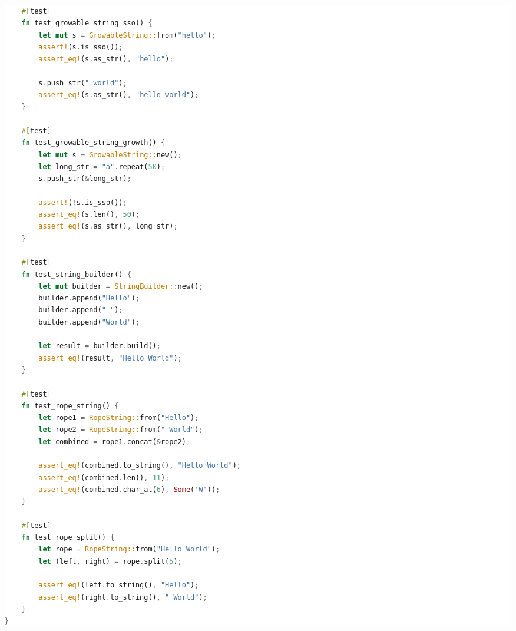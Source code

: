 ```rust
    #[test]
    fn test_growable_string_sso() {
        let mut s = GrowableString::from("hello");
        assert!(s.is_sso());
        assert_eq!(s.as_str(), "hello");
        
        s.push_str(" world");
        assert_eq!(s.as_str(), "hello world");
    }
    
    #[test]
    fn test_growable_string_growth() {
        let mut s = GrowableString::new();
        let long_str = "a".repeat(50);
        s.push_str(&long_str);
        
        assert!(!s.is_sso());
        assert_eq!(s.len(), 50);
        assert_eq!(s.as_str(), long_str);
    }
    
    #[test]
    fn test_string_builder() {
        let mut builder = StringBuilder::new();
        builder.append("Hello");
        builder.append(" ");
        builder.append("World");
        
        let result = builder.build();
        assert_eq!(result, "Hello World");
    }
    
    #[test]
    fn test_rope_string() {
        let rope1 = RopeString::from("Hello");
        let rope2 = RopeString::from(" World");
        let combined = rope1.concat(&rope2);
        
        assert_eq!(combined.to_string(), "Hello World");
        assert_eq!(combined.len(), 11);
        assert_eq!(combined.char_at(6), Some('W'));
    }
    
    #[test]
    fn test_rope_split() {
        let rope = RopeString::from("Hello World");
        let (left, right) = rope.split(5);
        
        assert_eq!(left.to_string(), "Hello");
        assert_eq!(right.to_string(), " World");
    }
}
```
